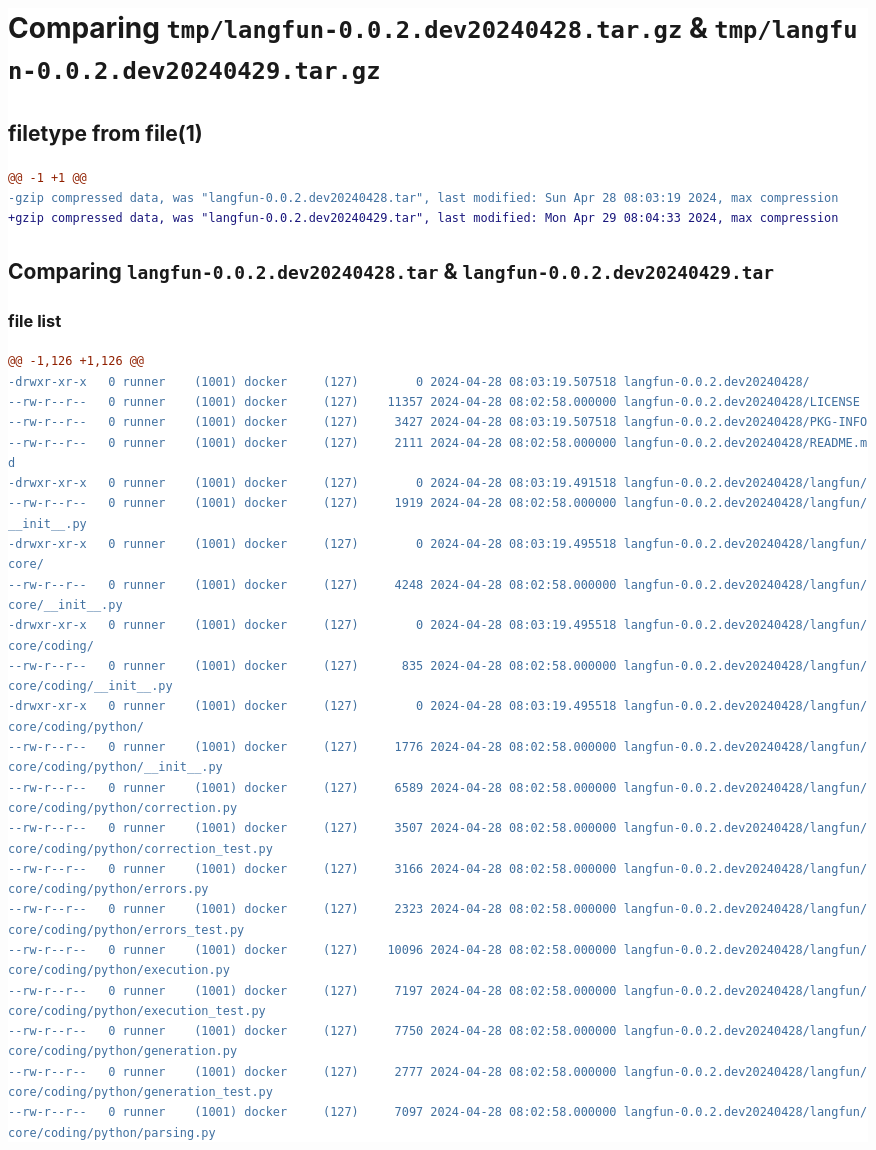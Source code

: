 # Comparing `tmp/langfun-0.0.2.dev20240428.tar.gz` & `tmp/langfun-0.0.2.dev20240429.tar.gz`

## filetype from file(1)

```diff
@@ -1 +1 @@
-gzip compressed data, was "langfun-0.0.2.dev20240428.tar", last modified: Sun Apr 28 08:03:19 2024, max compression
+gzip compressed data, was "langfun-0.0.2.dev20240429.tar", last modified: Mon Apr 29 08:04:33 2024, max compression
```

## Comparing `langfun-0.0.2.dev20240428.tar` & `langfun-0.0.2.dev20240429.tar`

### file list

```diff
@@ -1,126 +1,126 @@
-drwxr-xr-x   0 runner    (1001) docker     (127)        0 2024-04-28 08:03:19.507518 langfun-0.0.2.dev20240428/
--rw-r--r--   0 runner    (1001) docker     (127)    11357 2024-04-28 08:02:58.000000 langfun-0.0.2.dev20240428/LICENSE
--rw-r--r--   0 runner    (1001) docker     (127)     3427 2024-04-28 08:03:19.507518 langfun-0.0.2.dev20240428/PKG-INFO
--rw-r--r--   0 runner    (1001) docker     (127)     2111 2024-04-28 08:02:58.000000 langfun-0.0.2.dev20240428/README.md
-drwxr-xr-x   0 runner    (1001) docker     (127)        0 2024-04-28 08:03:19.491518 langfun-0.0.2.dev20240428/langfun/
--rw-r--r--   0 runner    (1001) docker     (127)     1919 2024-04-28 08:02:58.000000 langfun-0.0.2.dev20240428/langfun/__init__.py
-drwxr-xr-x   0 runner    (1001) docker     (127)        0 2024-04-28 08:03:19.495518 langfun-0.0.2.dev20240428/langfun/core/
--rw-r--r--   0 runner    (1001) docker     (127)     4248 2024-04-28 08:02:58.000000 langfun-0.0.2.dev20240428/langfun/core/__init__.py
-drwxr-xr-x   0 runner    (1001) docker     (127)        0 2024-04-28 08:03:19.495518 langfun-0.0.2.dev20240428/langfun/core/coding/
--rw-r--r--   0 runner    (1001) docker     (127)      835 2024-04-28 08:02:58.000000 langfun-0.0.2.dev20240428/langfun/core/coding/__init__.py
-drwxr-xr-x   0 runner    (1001) docker     (127)        0 2024-04-28 08:03:19.495518 langfun-0.0.2.dev20240428/langfun/core/coding/python/
--rw-r--r--   0 runner    (1001) docker     (127)     1776 2024-04-28 08:02:58.000000 langfun-0.0.2.dev20240428/langfun/core/coding/python/__init__.py
--rw-r--r--   0 runner    (1001) docker     (127)     6589 2024-04-28 08:02:58.000000 langfun-0.0.2.dev20240428/langfun/core/coding/python/correction.py
--rw-r--r--   0 runner    (1001) docker     (127)     3507 2024-04-28 08:02:58.000000 langfun-0.0.2.dev20240428/langfun/core/coding/python/correction_test.py
--rw-r--r--   0 runner    (1001) docker     (127)     3166 2024-04-28 08:02:58.000000 langfun-0.0.2.dev20240428/langfun/core/coding/python/errors.py
--rw-r--r--   0 runner    (1001) docker     (127)     2323 2024-04-28 08:02:58.000000 langfun-0.0.2.dev20240428/langfun/core/coding/python/errors_test.py
--rw-r--r--   0 runner    (1001) docker     (127)    10096 2024-04-28 08:02:58.000000 langfun-0.0.2.dev20240428/langfun/core/coding/python/execution.py
--rw-r--r--   0 runner    (1001) docker     (127)     7197 2024-04-28 08:02:58.000000 langfun-0.0.2.dev20240428/langfun/core/coding/python/execution_test.py
--rw-r--r--   0 runner    (1001) docker     (127)     7750 2024-04-28 08:02:58.000000 langfun-0.0.2.dev20240428/langfun/core/coding/python/generation.py
--rw-r--r--   0 runner    (1001) docker     (127)     2777 2024-04-28 08:02:58.000000 langfun-0.0.2.dev20240428/langfun/core/coding/python/generation_test.py
--rw-r--r--   0 runner    (1001) docker     (127)     7097 2024-04-28 08:02:58.000000 langfun-0.0.2.dev20240428/langfun/core/coding/python/parsing.py
```